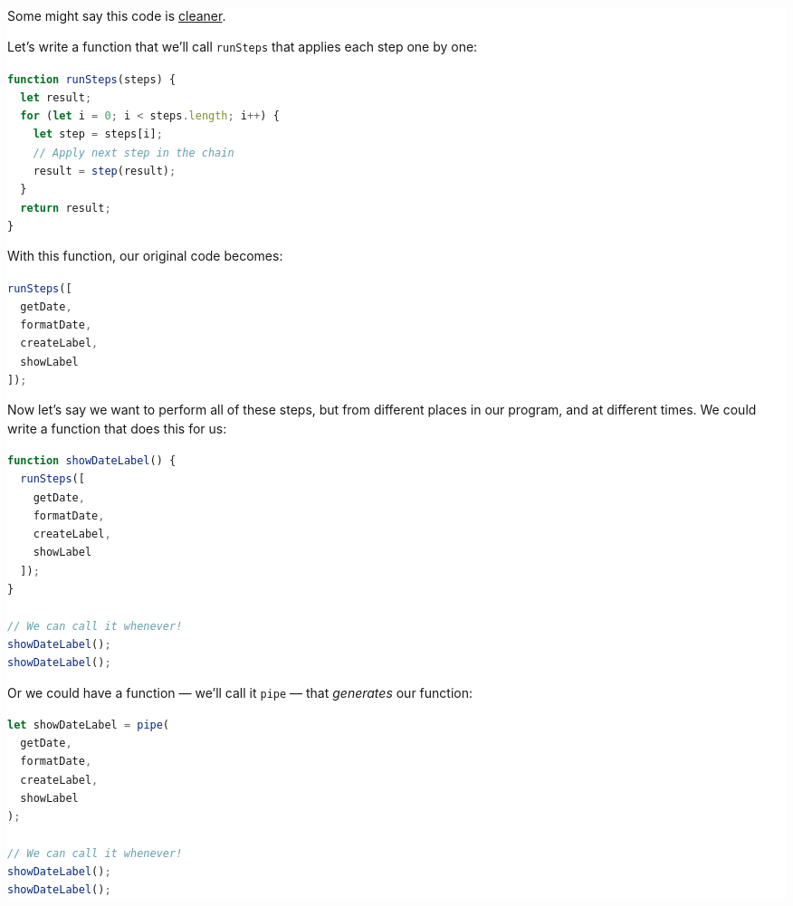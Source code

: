 Some might say this code is [cleaner](https://overreacted.io/goodbye-clean-code/).

Let’s write a function that we’ll call `runSteps` that applies each step one by one:

```js
function runSteps(steps) {
  let result;
  for (let i = 0; i < steps.length; i++) {
    let step = steps[i];
    // Apply next step in the chain
    result = step(result);
  }
  return result;
}
```

With this function, our original code becomes:

```js
runSteps([
  getDate,
  formatDate,
  createLabel,
  showLabel
]);
```

Now let’s say we want to perform all of these steps, but from different places in our program, and at different times. We could write a function that does this for us:

```js
function showDateLabel() {
  runSteps([
    getDate,
    formatDate,
    createLabel,
    showLabel
  ]);
}

// We can call it whenever!
showDateLabel();
showDateLabel();
```

Or we could have a function — we’ll call it `pipe` — that *generates* our function:

```js
let showDateLabel = pipe(
  getDate,
  formatDate,
  createLabel,
  showLabel
);

// We can call it whenever!
showDateLabel();
showDateLabel();
```
